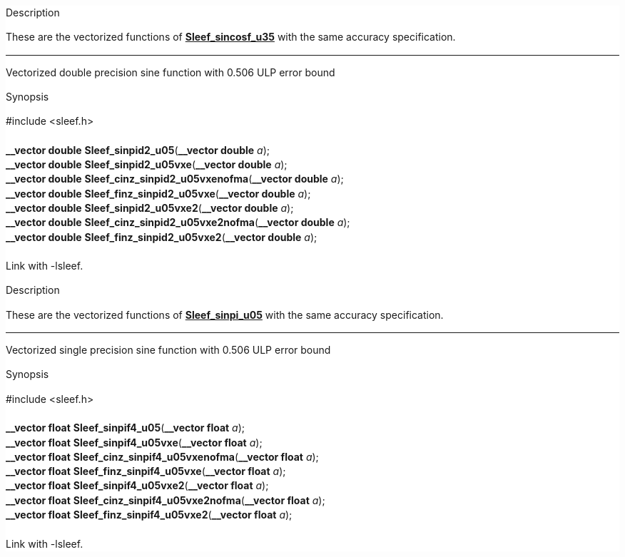 <p class="header">Description</p>

<p class="noindent">
These are the vectorized functions of <a href="../#Sleef_sincosf_u35"><b class="func">Sleef_sincosf_u35</b></a> with the same accuracy specification.
</p>

<hr/>
<p class="funcname">Vectorized double precision sine function with 0.506 ULP error bound</p>

<p class="header">Synopsis</p>

<p class="synopsis">
#include &lt;sleef.h&gt;<br/>
<br/>
<b class="type">__vector double</b> <b class="func">Sleef_sinpid2_u05</b>(<b class="type">__vector double</b> <i class="var">a</i>);<br/>
<b class="type">__vector double</b> <b class="func">Sleef_sinpid2_u05vxe</b>(<b class="type">__vector double</b> <i class="var">a</i>);<br/>
<b class="type">__vector double</b> <b class="func">Sleef_cinz_sinpid2_u05vxenofma</b>(<b class="type">__vector double</b> <i class="var">a</i>);<br/>
<b class="type">__vector double</b> <b class="func">Sleef_finz_sinpid2_u05vxe</b>(<b class="type">__vector double</b> <i class="var">a</i>);<br/>
<b class="type">__vector double</b> <b class="func">Sleef_sinpid2_u05vxe2</b>(<b class="type">__vector double</b> <i class="var">a</i>);<br/>
<b class="type">__vector double</b> <b class="func">Sleef_cinz_sinpid2_u05vxe2nofma</b>(<b class="type">__vector double</b> <i class="var">a</i>);<br/>
<b class="type">__vector double</b> <b class="func">Sleef_finz_sinpid2_u05vxe2</b>(<b class="type">__vector double</b> <i class="var">a</i>);<br/>
<br/>
<span class="normal">Link with</span> -lsleef.
</p>

<p class="header">Description</p>

<p class="noindent">
These are the vectorized functions of <a href="../#Sleef_sinpi_u05"><b class="func">Sleef_sinpi_u05</b></a> with the same accuracy specification.
</p>

<hr/>
<p class="funcname">Vectorized single precision sine function with 0.506 ULP error bound</p>

<p class="header">Synopsis</p>

<p class="synopsis">
#include &lt;sleef.h&gt;<br/>
<br/>
<b class="type">__vector float</b> <b class="func">Sleef_sinpif4_u05</b>(<b class="type">__vector float</b> <i class="var">a</i>);<br/>
<b class="type">__vector float</b> <b class="func">Sleef_sinpif4_u05vxe</b>(<b class="type">__vector float</b> <i class="var">a</i>);<br/>
<b class="type">__vector float</b> <b class="func">Sleef_cinz_sinpif4_u05vxenofma</b>(<b class="type">__vector float</b> <i class="var">a</i>);<br/>
<b class="type">__vector float</b> <b class="func">Sleef_finz_sinpif4_u05vxe</b>(<b class="type">__vector float</b> <i class="var">a</i>);<br/>
<b class="type">__vector float</b> <b class="func">Sleef_sinpif4_u05vxe2</b>(<b class="type">__vector float</b> <i class="var">a</i>);<br/>
<b class="type">__vector float</b> <b class="func">Sleef_cinz_sinpif4_u05vxe2nofma</b>(<b class="type">__vector float</b> <i class="var">a</i>);<br/>
<b class="type">__vector float</b> <b class="func">Sleef_finz_sinpif4_u05vxe2</b>(<b class="type">__vector float</b> <i class="var">a</i>);<br/>
<br/>
<span class="normal">Link with</span> -lsleef.
</p>
